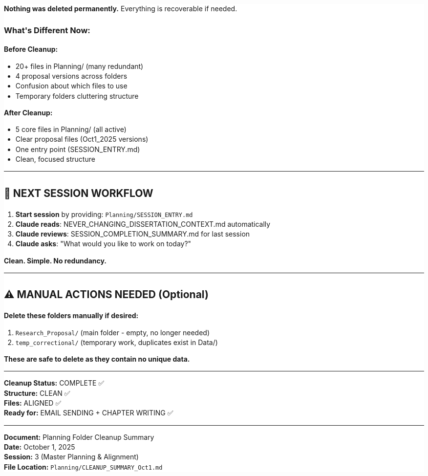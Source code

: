 **Nothing was deleted permanently.** Everything is recoverable if needed.

### **What's Different Now:**

**Before Cleanup:**
- 20+ files in Planning/ (many redundant)
- 4 proposal versions across folders
- Confusion about which files to use
- Temporary folders cluttering structure

**After Cleanup:**
- 5 core files in Planning/ (all active)
- Clear proposal files (Oct1_2025 versions)
- One entry point (SESSION_ENTRY.md)
- Clean, focused structure

---

## 🎯 NEXT SESSION WORKFLOW

1. **Start session** by providing: `Planning/SESSION_ENTRY.md`
2. **Claude reads**: NEVER_CHANGING_DISSERTATION_CONTEXT.md automatically
3. **Claude reviews**: SESSION_COMPLETION_SUMMARY.md for last session
4. **Claude asks**: "What would you like to work on today?"

**Clean. Simple. No redundancy.**

---

## ⚠️ MANUAL ACTIONS NEEDED (Optional)

**Delete these folders manually if desired:**
1. `Research_Proposal/` (main folder - empty, no longer needed)
2. `temp_correctional/` (temporary work, duplicates exist in Data/)

**These are safe to delete as they contain no unique data.**

---

**Cleanup Status:** COMPLETE ✅  
**Structure:** CLEAN ✅  
**Files:** ALIGNED ✅  
**Ready for:** EMAIL SENDING + CHAPTER WRITING ✅

---

**Document:** Planning Folder Cleanup Summary  
**Date:** October 1, 2025  
**Session:** 3 (Master Planning & Alignment)  
**File Location:** `Planning/CLEANUP_SUMMARY_Oct1.md`
